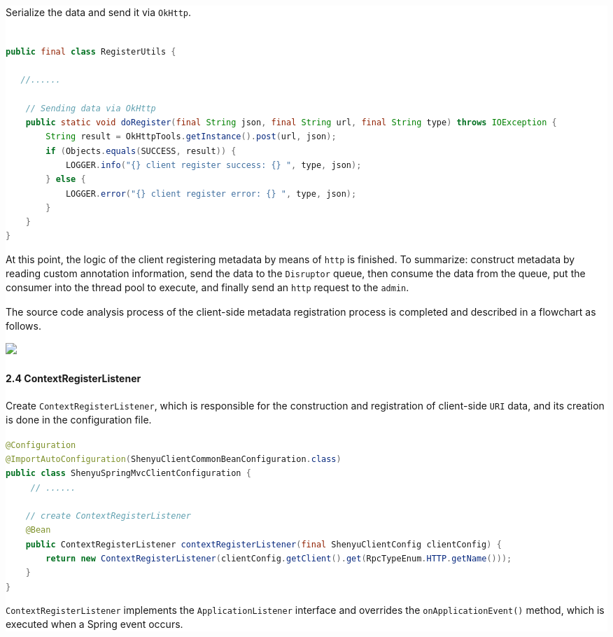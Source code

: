 Serialize the data and send it via `OkHttp`.

```java

public final class RegisterUtils {
   
   //...... 

    // Sending data via OkHttp
    public static void doRegister(final String json, final String url, final String type) throws IOException {
        String result = OkHttpTools.getInstance().post(url, json);
        if (Objects.equals(SUCCESS, result)) {
            LOGGER.info("{} client register success: {} ", type, json);
        } else {
            LOGGER.error("{} client register error: {} ", type, json);
        }
    }
}
```

At this point, the logic of the client registering metadata by means of `http` is finished. To summarize: construct metadata by reading custom annotation information, send the data to the `Disruptor` queue, then consume the data from the queue, put the consumer into the thread pool to execute, and finally send an `http` request to the `admin`.


The source code analysis process of the client-side metadata registration process is completed and described in a flowchart as follows.


![](/img/activities/code-analysis-http-register/client-metadata-register-en.png)


#### 2.4 ContextRegisterListener

Create `ContextRegisterListener`, which is responsible for the construction and registration of client-side `URI` data, and its creation is done in the configuration file.


```java
@Configuration
@ImportAutoConfiguration(ShenyuClientCommonBeanConfiguration.class)
public class ShenyuSpringMvcClientConfiguration {
     // ......
    
    // create ContextRegisterListener
    @Bean
    public ContextRegisterListener contextRegisterListener(final ShenyuClientConfig clientConfig) {
        return new ContextRegisterListener(clientConfig.getClient().get(RpcTypeEnum.HTTP.getName()));
    }
}
```


`ContextRegisterListener` implements the `ApplicationListener` interface and overrides the `onApplicationEvent()` method, which is executed when a Spring event occurs.

